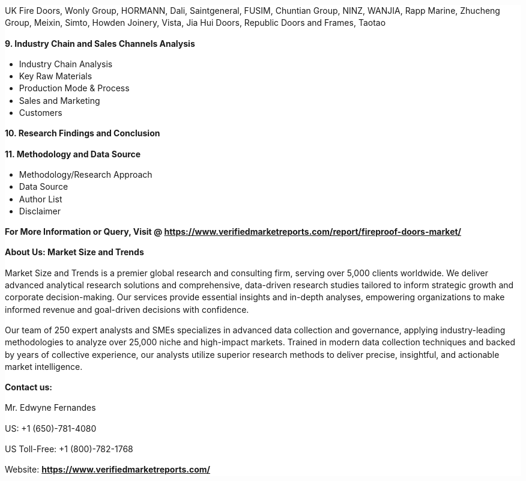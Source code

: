 UK Fire Doors, Wonly Group, HORMANN, Dali, Saintgeneral, FUSIM, Chuntian Group, NINZ, WANJIA, Rapp Marine, Zhucheng Group, Meixin, Simto, Howden Joinery, Vista, Jia Hui Doors, Republic Doors and Frames, Taotao</strong></p><p><strong>9. Industry Chain and Sales Channels Analysis</strong></p><ul><li>Industry Chain Analysis</li><li>Key Raw Materials</li><li>Production Mode &amp; Process</li><li>Sales and Marketing</li><li>Customers</li></ul><p><strong>10. Research Findings and Conclusion</strong></p><p><strong>11. Methodology and Data Source</strong></p><ul><li>Methodology/Research Approach</li><li>Data Source</li><li>Author List</li><li>Disclaimer</li></ul></p><p><strong>For More Information or Query, Visit @ <a href="https://www.verifiedmarketreports.com/report/fireproof-doors-market/">https://www.verifiedmarketreports.com/report/fireproof-doors-market/</a></strong></p><p><strong>About Us: Market Size and Trends</strong></p><p>Market Size and Trends is a premier global research and consulting firm, serving over 5,000 clients worldwide. We deliver advanced analytical research solutions and comprehensive, data-driven research studies tailored to inform strategic growth and corporate decision-making. Our services provide essential insights and in-depth analyses, empowering organizations to make informed revenue and goal-driven decisions with confidence.</p><p>Our team of 250 expert analysts and SMEs specializes in advanced data collection and governance, applying industry-leading methodologies to analyze over 25,000 niche and high-impact markets. Trained in modern data collection techniques and backed by years of collective experience, our analysts utilize superior research methods to deliver precise, insightful, and actionable market intelligence.</p><p><strong>Contact us:</strong></p><p>Mr. Edwyne Fernandes</p><p>US: +1 (650)-781-4080</p><p>US Toll-Free: +1 (800)-782-1768</p><p>Website: <strong><a href="https://www.verifiedmarketreports.com/">https://www.verifiedmarketreports.com/</a></strong></p>
